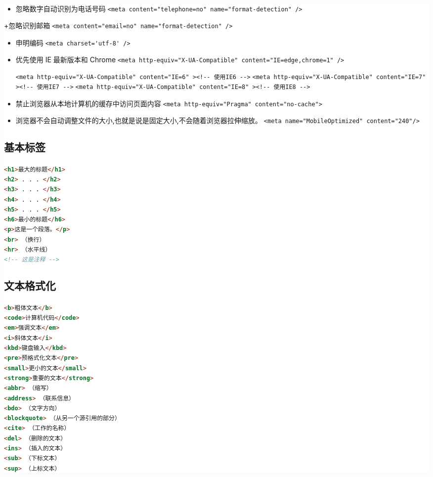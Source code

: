 + 忽略数字自动识别为电话号码
	`<meta content="telephone=no" name="format-detection" />`

+忽略识别邮箱
	`<meta content="email=no" name="format-detection" />`

+ 申明编码
	`<meta charset='utf-8' />`

+ 优先使用 IE 最新版本和 Chrome
	`<meta http-equiv="X-UA-Compatible" content="IE=edge,chrome=1" />`
	<!-- 关于X-UA-Compatible -->
	`<meta http-equiv="X-UA-Compatible" content="IE=6" ><!-- 使用IE6 -->`
	`<meta http-equiv="X-UA-Compatible" content="IE=7" ><!-- 使用IE7 -->`
	`<meta http-equiv="X-UA-Compatible" content="IE=8" ><!-- 使用IE8 -->`

+ 禁止浏览器从本地计算机的缓存中访问页面内容
	`<meta http-equiv="Pragma" content="no-cache">`

+ 浏览器不会自动调整文件的大小,也就是说是固定大小,不会随着浏览器拉伸缩放。
	`<meta name="MobileOptimized" content="240"/>`

## 基本标签

```html
<h1>最大的标题</h1>
<h2> . . . </h2>
<h3> . . . </h3>
<h4> . . . </h4>
<h5> . . . </h5>
<h6>最小的标题</h6>
<p>这是一个段落。</p>
<br> （换行）
<hr> （水平线）
<!-- 这是注释 -->
```

## 文本格式化

```html
<b>粗体文本</b>
<code>计算机代码</code>
<em>强调文本</em>
<i>斜体文本</i>
<kbd>键盘输入</kbd> 
<pre>预格式化文本</pre>
<small>更小的文本</small>
<strong>重要的文本</strong>
<abbr> （缩写）
<address> （联系信息）
<bdo> （文字方向）
<blockquote> （从另一个源引用的部分）
<cite> （工作的名称）
<del> （删除的文本）
<ins> （插入的文本）
<sub> （下标文本）
<sup> （上标文本）
```
